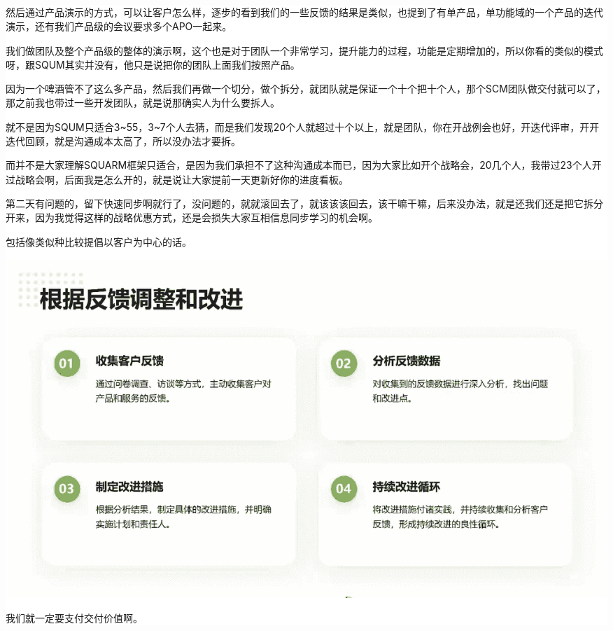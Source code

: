 然后通过产品演示的方式，可以让客户怎么样，逐步的看到我们的一些反馈的结果是类似，也提到了有单产品，单功能域的一个产品的迭代演示，还有我们产品级的会议要求多个APO一起来。

我们做团队及整个产品级的整体的演示啊，这个也是对于团队一个非常学习，提升能力的过程，功能是定期增加的，所以你看的类似的模式呀，跟SQUM其实并没有，他只是说把你的团队上面我们按照产品。

因为一个啤酒管不了这么多产品，然后我们再做一个切分，做个拆分，就团队就是保证一个十个把十个人，那个SCM团队做交付就可以了，那之前我也带过一些开发团队，就是说那确实人为什么要拆人。

就不是因为SQUM只适合3~55，3~7个人去猜，而是我们发现20个人就超过十个以上，就是团队，你在开战例会也好，开迭代评审，开开迭代回顾，就是沟通成本太高了，所以没办法才要拆。

而并不是大家理解SQUARM框架只适合，是因为我们承担不了这种沟通成本而已，因为大家比如开个战略会，20几个人，我带过23个人开过战略会啊，后面我是怎么开的，就是说让大家提前一天更新好你的进度看板。

第二天有问题的，留下快速同步啊就行了，没问题的，就就滚回去了，就该该该回去，该干嘛干嘛，后来没办法，就是还我们还是把它拆分开来，因为我觉得这样的战略优惠方式，还是会损失大家互相信息同步学习的机会啊。

包括像类似种比较提倡以客户为中心的话。

![](img/7626018f8469dd72334085a4f8478f7e_23.png)

我们就一定要支付交付价值啊。
